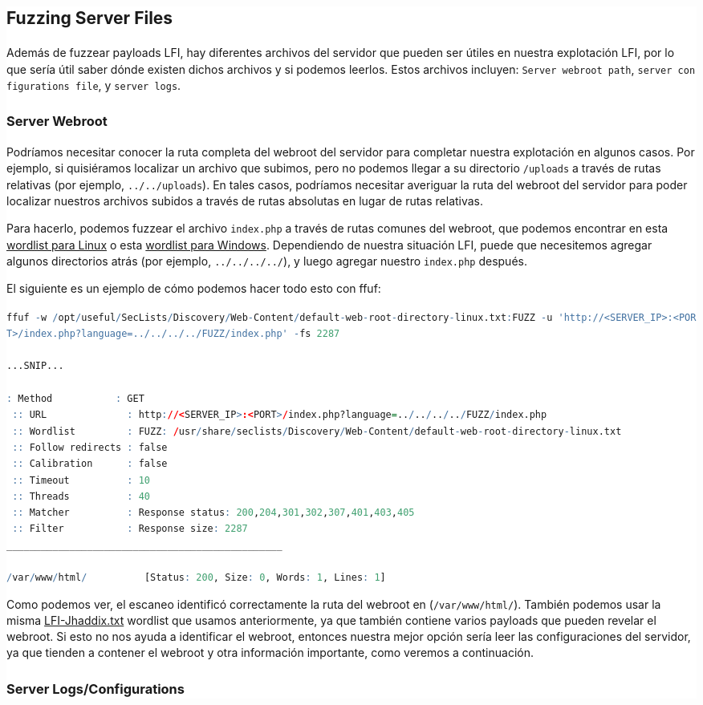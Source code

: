 
## Fuzzing Server Files

Además de fuzzear payloads LFI, hay diferentes archivos del servidor que pueden ser útiles en nuestra explotación LFI, por lo que sería útil saber dónde existen dichos archivos y si podemos leerlos. Estos archivos incluyen: `Server webroot path`, `server configurations file`, y `server logs`.

### Server Webroot

Podríamos necesitar conocer la ruta completa del webroot del servidor para completar nuestra explotación en algunos casos. Por ejemplo, si quisiéramos localizar un archivo que subimos, pero no podemos llegar a su directorio `/uploads` a través de rutas relativas (por ejemplo, `../../uploads`). En tales casos, podríamos necesitar averiguar la ruta del webroot del servidor para poder localizar nuestros archivos subidos a través de rutas absolutas en lugar de rutas relativas.

Para hacerlo, podemos fuzzear el archivo `index.php` a través de rutas comunes del webroot, que podemos encontrar en esta [wordlist para Linux](https://github.com/danielmiessler/SecLists/blob/master/Discovery/Web-Content/default-web-root-directory-linux.txt) o esta [wordlist para Windows](https://github.com/danielmiessler/SecLists/blob/master/Discovery/Web-Content/default-web-root-directory-windows.txt). Dependiendo de nuestra situación LFI, puede que necesitemos agregar algunos directorios atrás (por ejemplo, `../../../../`), y luego agregar nuestro `index.php` después.

El siguiente es un ejemplo de cómo podemos hacer todo esto con ffuf:

```r
ffuf -w /opt/useful/SecLists/Discovery/Web-Content/default-web-root-directory-linux.txt:FUZZ -u 'http://<SERVER_IP>:<PORT>/index.php?language=../../../../FUZZ/index.php' -fs 2287

...SNIP...

: Method           : GET
 :: URL              : http://<SERVER_IP>:<PORT>/index.php?language=../../../../FUZZ/index.php
 :: Wordlist         : FUZZ: /usr/share/seclists/Discovery/Web-Content/default-web-root-directory-linux.txt
 :: Follow redirects : false
 :: Calibration      : false
 :: Timeout          : 10
 :: Threads          : 40
 :: Matcher          : Response status: 200,204,301,302,307,401,403,405
 :: Filter           : Response size: 2287
________________________________________________

/var/www/html/          [Status: 200, Size: 0, Words: 1, Lines: 1]
```

Como podemos ver, el escaneo identificó correctamente la ruta del webroot en (`/var/www/html/`). También podemos usar la misma [LFI-Jhaddix.txt](https://github.com/danielmiessler/SecLists/blob/master/Fuzzing/LFI/LFI-Jhaddix.txt) wordlist que usamos anteriormente, ya que también contiene varios payloads que pueden revelar el webroot. Si esto no nos ayuda a identificar el webroot, entonces nuestra mejor opción sería leer las configuraciones del servidor, ya que tienden a contener el webroot y otra información importante, como veremos a continuación.

### Server Logs/Configurations
